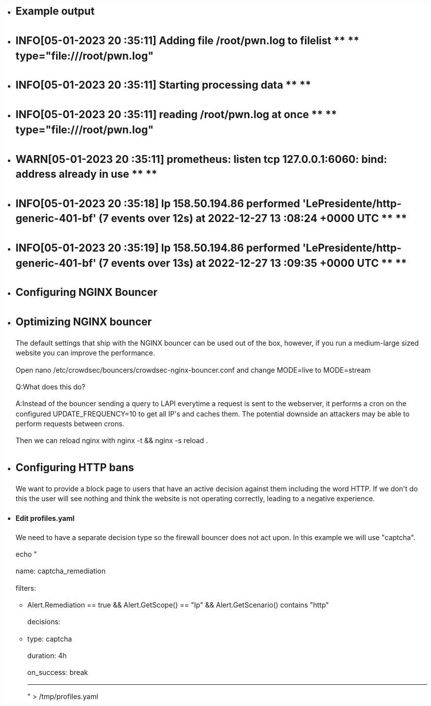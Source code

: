 - ## **Example output**
- ## **INFO[05-01-2023**   **20** **:35:11]**   **Adding**   **file**   **/root/pwn.log**   **to**   **filelist** **         ** **type="file:///root/pwn.log"**
- ## **INFO[05-01-2023**   **20** **:35:11]**   **Starting**   **processing**   **data** **                     **
- ## **INFO[05-01-2023**   **20** **:35:11]**   **reading**   **/root/pwn.log**   **at**   **once** **                 ** **type="file:///root/pwn.log"**
- ## **WARN[05-01-2023**   **20** **:35:11]**   **prometheus: listen tcp 127.0.0.1:6060: bind:**   **address**   **already**   **in**   **use** ** **
- ## **INFO[05-01-2023**   **20** **:35:18]**   **Ip**   **158.50.194.86**   **performed**   **'LePresidente/http-generic-401-bf'**   **(7**   **events**   **over**   **12s)**   **at**   **2022-12-27**   **13** **:08:24**   **+0000**   **UTC** ** **
- ## **INFO[05-01-2023**   **20** **:35:19]**   **Ip**   **158.50.194.86**   **performed**   **'LePresidente/http-generic-401-bf'**   **(7**   **events**   **over**   **13s)**   **at**   **2022-12-27**   **13** **:09:35**   **+0000**   **UTC** ** **
- ## Configuring NGINX Bouncer
- ## Optimizing NGINX bouncer
  
  The default settings that ship with the NGINX bouncer can be used out of the box, however, if you run a medium-large sized website you can improve the performance.
  
  Open nano /etc/crowdsec/bouncers/crowdsec-nginx-bouncer.conf and change MODE=live to MODE=stream
  
  Q:What does this do?
  
  A:Instead of the bouncer sending a query to LAPI everytime a request is sent to the webserver, it performs a cron on the configured UPDATE_FREQUENCY=10 to get all IP's and caches them. The potential downside an attackers may be able to perform requests between crons.
  
  Then we can reload nginx with nginx -t && nginx -s reload .
- ## Configuring HTTP bans
  
  We want to provide a block page to users that have an active decision against them including the word HTTP. If we don't do this the user will see nothing and think the website is not operating correctly, leading to a negative experience.
- #### Edit profiles.yaml
  
  We need to have a separate decision type so the firewall bouncer does not act upon. In this example we will use "captcha".
  
  echo "
  
  name: captcha_remediation
  
  filters:
	- Alert.Remediation == true && Alert.GetScope() == \"Ip\" && Alert.GetScenario() contains \"http\"
	  
	  decisions:
	- type: captcha
	  
	  duration: 4h
	  
	  on_success: break
	  
	  ---
	  
	  " > /tmp/profiles.yaml
	  